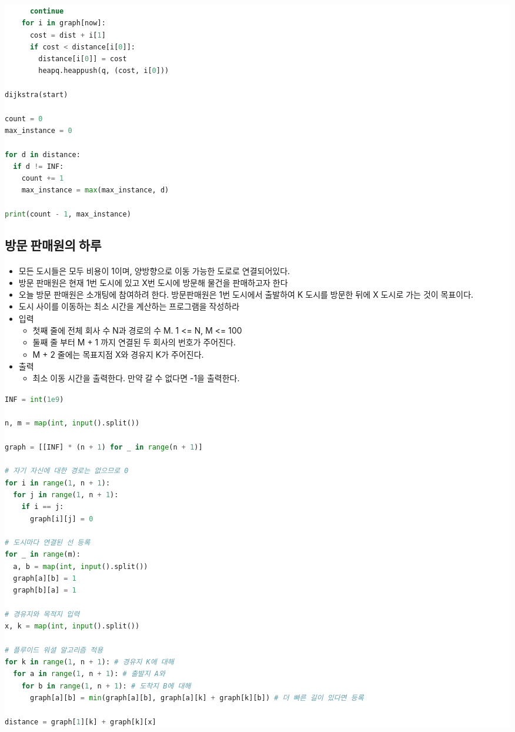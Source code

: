 ```py
      continue
    for i in graph[now]:
      cost = dist + i[1]
      if cost < distance[i[0]]:
        distance[i[0]] = cost
        heapq.heappush(q, (cost, i[0]))

dijkstra(start)

count = 0
max_instance = 0

for d in distance:
  if d != INF:
    count += 1
    max_instance = max(max_instance, d)

print(count - 1, max_instance)
```

## 방문 판매원의 하루

- 모든 도시들은 모두 비용이 1이며, 양방향으로 이동 가능한 도로로 연결되어있다.
- 방문 판매원은 현재 1번 도시에 있고 X번 도시에 방문해 물건을 판매하고자 한다
- 오늘 방문 판매원은 소개팅에 참여하려 한다. 방문판매원은 1번 도시에서 출발하여 K 도시를 방문한 뒤에 X 도시로 가는 것이 목표이다.
- 도시 사이를 이동하는 최소 시간을 계산하는 프로그램을 작성하라
- 입력
  - 첫째 줄에 전체 회사 수 N과 경로의 수 M. 1 <= N, M <= 100
  - 둘째 줄 부터 M + 1 까지 연결된 두 회사의 번호가 주어진다.
  - M + 2 줄에는 목표지점 X와 경유지 K가 주어진다.
- 출력
  - 최소 이동 시간을 출력한다. 만약 갈 수 없다면 -1을 출력한다.

```py
INF = int(1e9)

n, m = map(int, input().split())

graph = [[INF] * (n + 1) for _ in range(n + 1)]

# 자기 자신에 대한 경로는 없으므로 0
for i in range(1, n + 1):
  for j in range(1, n + 1):
    if i == j:
      graph[i][j] = 0

# 도시마다 연결된 선 등록
for _ in range(m):
  a, b = map(int, input().split())
  graph[a][b] = 1
  graph[b][a] = 1

# 경유지와 목적지 입력
x, k = map(int, input().split())

# 플루이드 워셜 알고리즘 적용
for k in range(1, n + 1): # 경유지 K에 대해
  for a in range(1, n + 1): # 출발지 A와
    for b in range(1, n + 1): # 도착지 B에 대해
      graph[a][b] = min(graph[a][b], graph[a][k] + graph[k][b]) # 더 빠른 길이 있다면 등록

distance = graph[1][k] + graph[k][x]

```